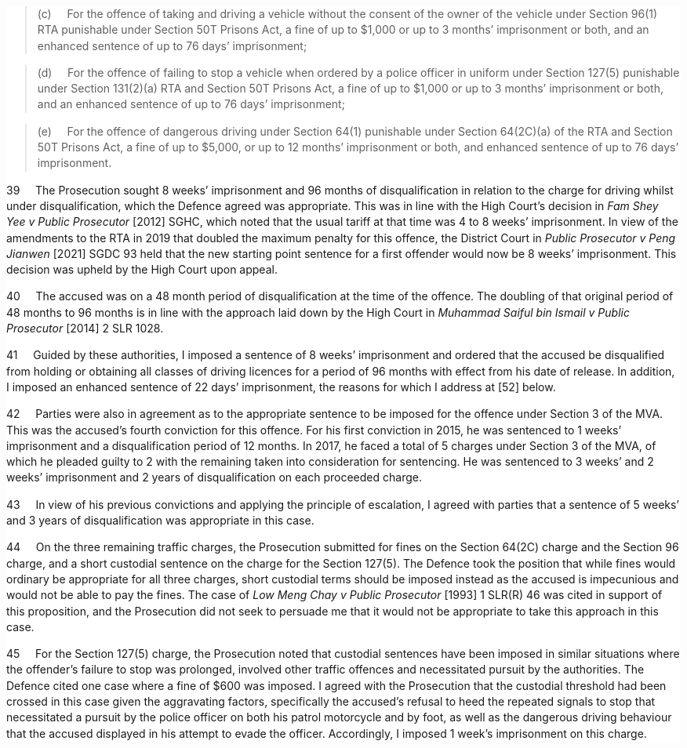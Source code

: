 > (c)     For the offence of taking and driving a vehicle without the consent of the owner of the vehicle under Section 96(1) RTA punishable under Section 50T Prisons Act, a fine of up to $1,000 or up to 3 months’ imprisonment or both, and an enhanced sentence of up to 76 days’ imprisonment;

> (d)     For the offence of failing to stop a vehicle when ordered by a police officer in uniform under Section 127(5) punishable under Section 131(2)(a) RTA and Section 50T Prisons Act, a fine of up to $1,000 or up to 3 months’ imprisonment or both, and an enhanced sentence of up to 76 days’ imprisonment;

> (e)     For the offence of dangerous driving under Section 64(1) punishable under Section 64(2C)(a) of the RTA and Section 50T Prisons Act, a fine of up to $5,000, or up to 12 months’ imprisonment or both, and enhanced sentence of up to 76 days’ imprisonment.

39     The Prosecution sought 8 weeks’ imprisonment and 96 months of disqualification in relation to the charge for driving whilst under disqualification, which the Defence agreed was appropriate. This was in line with the High Court’s decision in _Fam Shey Yee v Public Prosecutor_ \[2012\] SGHC, which noted that the usual tariff at that time was 4 to 8 weeks’ imprisonment. In view of the amendments to the RTA in 2019 that doubled the maximum penalty for this offence, the District Court in _Public Prosecutor v Peng Jianwen_ <span class="citation">\[2021\] SGDC 93</span> held that the new starting point sentence for a first offender would now be 8 weeks’ imprisonment. This decision was upheld by the High Court upon appeal.

40     The accused was on a 48 month period of disqualification at the time of the offence. The doubling of that original period of 48 months to 96 months is in line with the approach laid down by the High Court in _Muhammad Saiful bin Ismail v Public Prosecutor_ <span class="citation">\[2014\] 2 SLR 1028</span>.

41     Guided by these authorities, I imposed a sentence of 8 weeks’ imprisonment and ordered that the accused be disqualified from holding or obtaining all classes of driving licences for a period of 96 months with effect from his date of release. In addition, I imposed an enhanced sentence of 22 days’ imprisonment, the reasons for which I address at \[52\] below.

42     Parties were also in agreement as to the appropriate sentence to be imposed for the offence under Section 3 of the MVA. This was the accused’s fourth conviction for this offence. For his first conviction in 2015, he was sentenced to 1 weeks’ imprisonment and a disqualification period of 12 months. In 2017, he faced a total of 5 charges under Section 3 of the MVA, of which he pleaded guilty to 2 with the remaining taken into consideration for sentencing. He was sentenced to 3 weeks’ and 2 weeks’ imprisonment and 2 years of disqualification on each proceeded charge.

43     In view of his previous convictions and applying the principle of escalation, I agreed with parties that a sentence of 5 weeks’ and 3 years of disqualification was appropriate in this case.

44     On the three remaining traffic charges, the Prosecution submitted for fines on the Section 64(2C) charge and the Section 96 charge, and a short custodial sentence on the charge for the Section 127(5). The Defence took the position that while fines would ordinary be appropriate for all three charges, short custodial terms should be imposed instead as the accused is impecunious and would not be able to pay the fines. The case of _Low Meng Chay v Public Prosecutor_ <span class="citation">\[1993\] 1 SLR(R) 46</span> was cited in support of this proposition, and the Prosecution did not seek to persuade me that it would not be appropriate to take this approach in this case.

45     For the Section 127(5) charge, the Prosecution noted that custodial sentences have been imposed in similar situations where the offender’s failure to stop was prolonged, involved other traffic offences and necessitated pursuit by the authorities. The Defence cited one case where a fine of $600 was imposed. I agreed with the Prosecution that the custodial threshold had been crossed in this case given the aggravating factors, specifically the accused’s refusal to heed the repeated signals to stop that necessitated a pursuit by the police officer on both his patrol motorcycle and by foot, as well as the dangerous driving behaviour that the accused displayed in his attempt to evade the officer. Accordingly, I imposed 1 week’s imprisonment on this charge.
